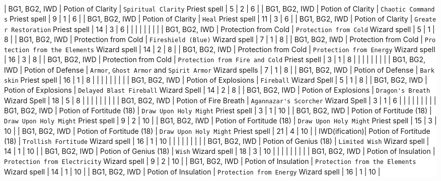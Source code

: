 | BG1, BG2, IWD |    Potion of Clarity                     | `Spiritual Clarity` Priest spell                                                   |              5    |    2  |     6 |
| BG1, BG2, IWD |    Potion of Clarity                     | `Chaotic Commands` Priest spell                                                    |              9    |    1  |     6 |
| BG1, BG2, IWD |    Potion of Clarity                     | `Heal` Priest spell                                                                |             11    |    3  |     6 |
| BG1, BG2, IWD |    Potion of Clarity                     | `Greater Restoration` Priest spell                                                 |             14    |    3  |     6 |
|               |                                          |                                                                                    |                   |       |       |
| BG1, BG2, IWD |    Protection from Cold                  | `Protection from Cold` Wizard spell                                                |              5    |    1  |     8 |
| BG1, BG2, IWD |    Protection from Cold                  | `Fireshield (Blue)` Wizard spell                                                   |              7    |    1  |     8 |
| BG1, BG2, IWD |    Protection from Cold                  | `Protection from the Elements` Wizard spell                                        |             14    |    2  |     8 |
| BG1, BG2, IWD |    Protection from Cold                  | `Protection from Energy` Wizard spell                                              |             16    |    3  |     8 |
| BG1, BG2, IWD |    Protection from Cold                  | `Protection from Fire and Cold` Priest spell                                       |              3    |    1  |     8 |
|               |                                          |                                                                                    |                   |       |       |
| BG1, BG2, IWD |    Potion of Defense                     | `Armor`, `Ghost Armor` and `Spirit Armor` Wizard spells                            |              7    |    1  |     8 |
| BG1, BG2, IWD |    Potion of Defense                     | `Barkskin` Priest spell                                                            |             16    |    1  |     8 |
|               |                                          |                                                                                    |                   |       |       |
| BG1, BG2, IWD |    Potion of Explosions                  | `Fireball` Wizard Spell                                                            |              5    |    1  |     8 |
| BG1, BG2, IWD |    Potion of Explosions                  | `Delayed Blast Fireball` Wizard Spell                                              |             14    |    2  |     8 |
| BG1, BG2, IWD |    Potion of Explosions                  | `Dragon's Breath` Wizard Spell                                                     |             18    |    5  |     8 |
|               |                                          |                                                                                    |                   |       |       |
| BG1, BG2, IWD |    Potion of Fire Breath                 | `Agannazar's Scorcher` Wizard Spell                                                |              3    |    1  |     6 |
|               |                                          |                                                                                    |                   |       |       |
| BG1, BG2, IWD |    Potion of Fortitude (18)              | `Draw Upon Holy Might` Priest spell                                                |              3    |    1  |    10 |
| BG1, BG2, IWD |    Potion of Fortitude (18)              | `Draw Upon Holy Might` Priest spell                                                |              9    |    2  |    10 |
| BG1, BG2, IWD |    Potion of Fortitude (18)              | `Draw Upon Holy Might` Priest spell                                                |             15    |    3  |    10 |
| BG1, BG2, IWD |    Potion of Fortitude (18)              | `Draw Upon Holy Might` Priest spell                                                |             21    |    4  |    10 |
| IWD(ification)|    Potion of Fortitude (18)              | `Trollish Fortitude` Wizard spell                                                  |             16    |    1  |    10 |
|               |                                          |                                                                                    |                   |       |       |
| BG1, BG2, IWD |    Potion of Genius (18)                 | `Limited Wish` Wizard spell                                                        |             14    |    1  |    10 |
| BG1, BG2, IWD |    Potion of Genius (18)                 | `Wish` Wizard spell                                                                |             18    |    3  |    10 |
|               |                                          |                                                                                    |                   |       |       |
| BG1, BG2, IWD |    Potion of Insulation                  | `Protection from Electricity` Wizard spell                                         |              9    |    2  |    10 |
| BG1, BG2, IWD |    Potion of Insulation                  | `Protection from the Elements` Wizard spell                                        |             14    |    1  |    10 |
| BG1, BG2, IWD |    Potion of Insulation                  | `Protection from Energy` Wizard spell                                              |             16    |    1  |    10 |